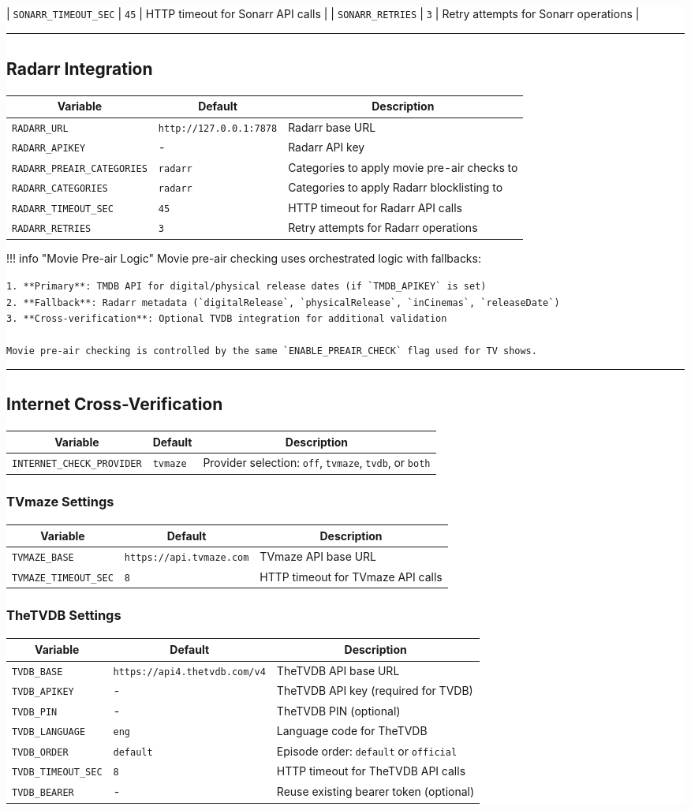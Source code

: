 | `SONARR_TIMEOUT_SEC` | `45` | HTTP timeout for Sonarr API calls |
| `SONARR_RETRIES` | `3` | Retry attempts for Sonarr operations |

---

## Radarr Integration

| Variable | Default | Description |
|----------|---------|-------------|
| `RADARR_URL` | `http://127.0.0.1:7878` | Radarr base URL |
| `RADARR_APIKEY` | - | Radarr API key |
| `RADARR_PREAIR_CATEGORIES` | `radarr` | Categories to apply movie pre-air checks to |
| `RADARR_CATEGORIES` | `radarr` | Categories to apply Radarr blocklisting to |
| `RADARR_TIMEOUT_SEC` | `45` | HTTP timeout for Radarr API calls |
| `RADARR_RETRIES` | `3` | Retry attempts for Radarr operations |

!!! info "Movie Pre-air Logic"
    Movie pre-air checking uses orchestrated logic with fallbacks:
    
    1. **Primary**: TMDB API for digital/physical release dates (if `TMDB_APIKEY` is set)
    2. **Fallback**: Radarr metadata (`digitalRelease`, `physicalRelease`, `inCinemas`, `releaseDate`)
    3. **Cross-verification**: Optional TVDB integration for additional validation
    
    Movie pre-air checking is controlled by the same `ENABLE_PREAIR_CHECK` flag used for TV shows.

---

## Internet Cross-Verification

| Variable | Default | Description |
|----------|---------|-------------|
| `INTERNET_CHECK_PROVIDER` | `tvmaze` | Provider selection: `off`, `tvmaze`, `tvdb`, or `both` |

### TVmaze Settings
| Variable | Default | Description |
|----------|---------|-------------|
| `TVMAZE_BASE` | `https://api.tvmaze.com` | TVmaze API base URL |
| `TVMAZE_TIMEOUT_SEC` | `8` | HTTP timeout for TVmaze API calls |

### TheTVDB Settings
| Variable | Default | Description |
|----------|---------|-------------|
| `TVDB_BASE` | `https://api4.thetvdb.com/v4` | TheTVDB API base URL |
| `TVDB_APIKEY` | - | TheTVDB API key (required for TVDB) |
| `TVDB_PIN` | - | TheTVDB PIN (optional) |
| `TVDB_LANGUAGE` | `eng` | Language code for TheTVDB |
| `TVDB_ORDER` | `default` | Episode order: `default` or `official` |
| `TVDB_TIMEOUT_SEC` | `8` | HTTP timeout for TheTVDB API calls |
| `TVDB_BEARER` | - | Reuse existing bearer token (optional) |
